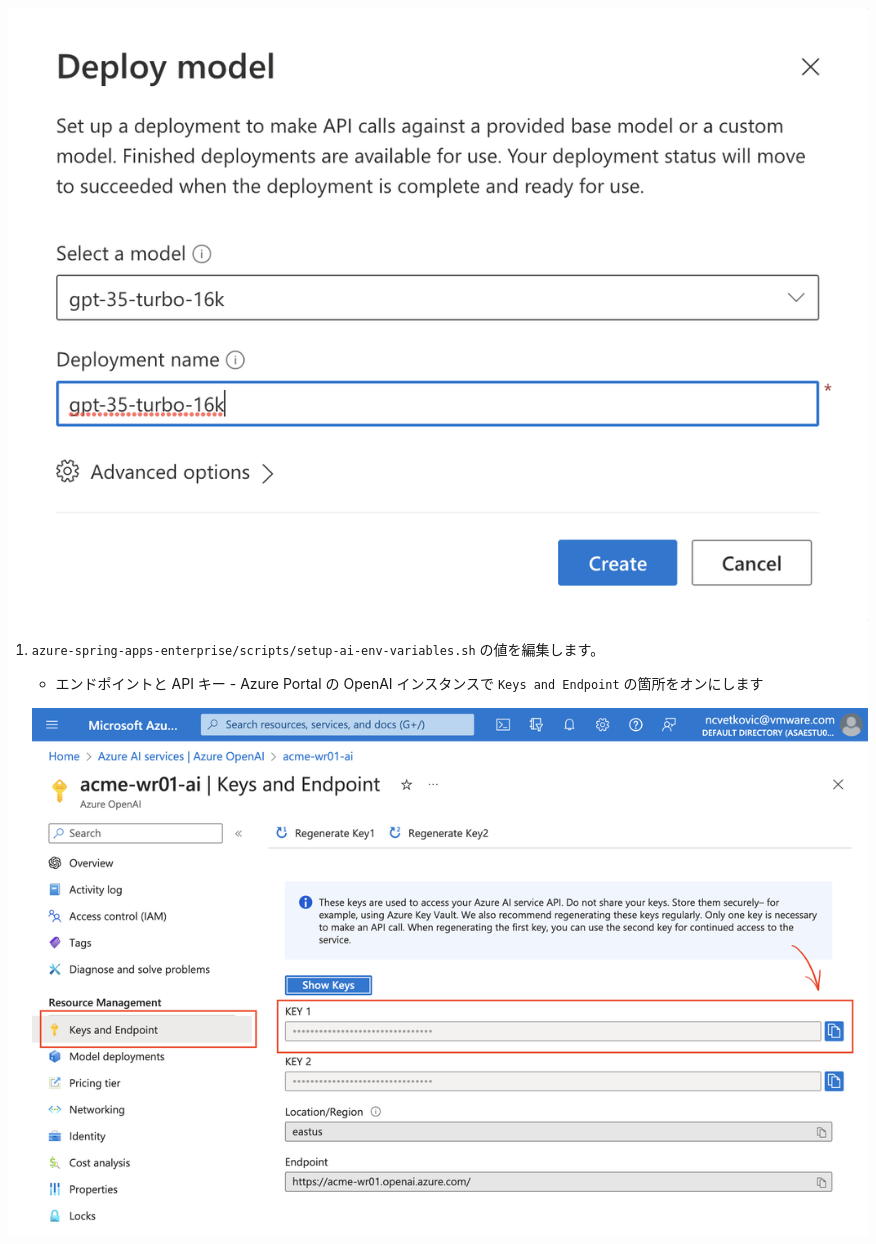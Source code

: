    ![A screenshot of the Azure AI Studio creating second deployment.](../../media/openai-azure-ai-studio-deployments-03.png)

1. `azure-spring-apps-enterprise/scripts/setup-ai-env-variables.sh` の値を編集します。

    * エンドポイントと API キー - Azure Portal の OpenAI インスタンスで `Keys and Endpoint` の箇所をオンにします
    
     ![A screenshot of the Azure Portal OpenAI instance.](../../media/openai-azure-ai-services-api-key.png)    